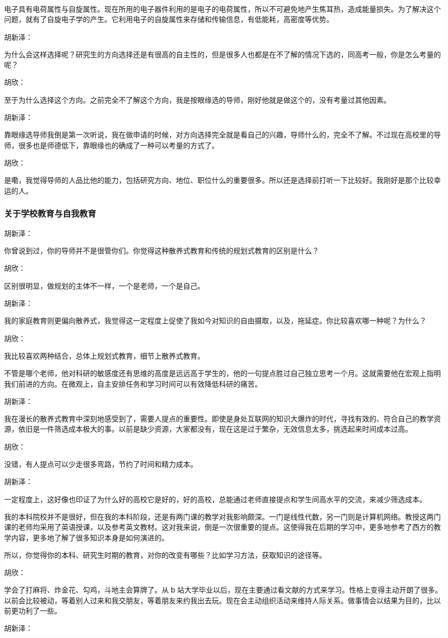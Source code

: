 电子具有电荷属性与自旋属性。现在所用的电子器件利用的是电子的电荷属性，所以不可避免地产生焦耳热，造成能量损失。为了解决这个问题，就有了自旋电子学的产生。它利用电子的自旋属性来存储和传输信息，有低能耗，高密度等优势。

胡新泽：

为什么会这样选择呢？研究生的方向选择还是有很高的自主性的，但是很多人也都是在不了解的情况下选的，同高考一般，你是怎么考量的呢？

胡欣：

至于为什么选择这个方向。之前完全不了解这个方向，我是按眼缘选的导师，刚好他就是做这个的，没有考量过其他因素。

胡新泽：

靠眼缘选导师我倒是第一次听说，我在做申请的时候，对方向选择完全就是看自己的兴趣，导师什么的，完全不了解。不过现在高校里的导师，很多也是师德低下，靠眼缘也的确成了一种可以考量的方式了。

胡欣：

是嘞，我觉得导师的人品比他的能力，包括研究方向、地位、职位什么的重要很多。所以还是选择前打听一下比较好。我刚好是那个比较幸运的人。

### 关于学校教育与自我教育

胡新泽：

你曾说到过，你的导师并不是很管你们。你觉得这种散养式教育和传统的规划式教育的区别是什么？

胡欣：

区别很明显，做规划的主体不一样，一个是老师，一个是自己。

胡新泽：

我的家庭教育则更偏向散养式，我觉得这一定程度上促使了我如今对知识的自由摄取，以及，拖延症。你比较喜欢哪一种呢？为什么？

胡欣：

我比较喜欢两种结合，总体上规划式教育，细节上散养式教育。

不管是哪个老师，他对科研的敏感度还有思维的高度是远远高于学生的，他的一句提点胜过自己独立思考一个月。这就需要他在宏观上指明我们前进的方向。在微观上，自主安排任务和学习时间可以有效降低科研的痛苦。

胡新泽：

我在漫长的散养式教育中深刻地感受到了，需要人提点的重要性。即使是身处互联网的知识大爆炸的时代，寻找有效的、符合自己的教学资源，依旧是一件筛选成本极大的事。以前是缺少资源，大家都没有，现在这是过于繁杂，无效信息太多，挑选起来时间成本过高。

胡欣：

没错，有人提点可以少走很多弯路，节约了时间和精力成本。

胡新泽：

一定程度上，这好像也印证了为什么好的高校它是好的，好的高校，总能通过老师直接提点和学生间高水平的交流，来减少筛选成本。

我的本科院校并不是很好，但在我的本科阶段，还是有两门课的教学对我影响颇深。一门是线性代数，另一门则是计算机网络。教授这两门课的老师均采用了英语授课，以及参考英文教材。这对我来说，倒是一次很重要的提点。这使得我在后期的学习中，更多地参考了西方的教学内容，更多地了解了很多知识本身是如何演进的。

所以，你觉得你的本科、研究生时期的教育，对你的改变有哪些？比如学习方法，获取知识的途径等。

胡欣：

学会了打麻将、炸金花、勾鸡，斗地主会算牌了。从 b 站大学毕业以后，现在主要通过看文献的方式来学习。性格上变得主动开朗了很多。以前会比较被动，等着别人过来和我交朋友，等着朋友来约我出去玩。现在会主动组织活动来维持人际关系。做事情会以结果为目的，比以前更功利了一些。

胡新泽：

